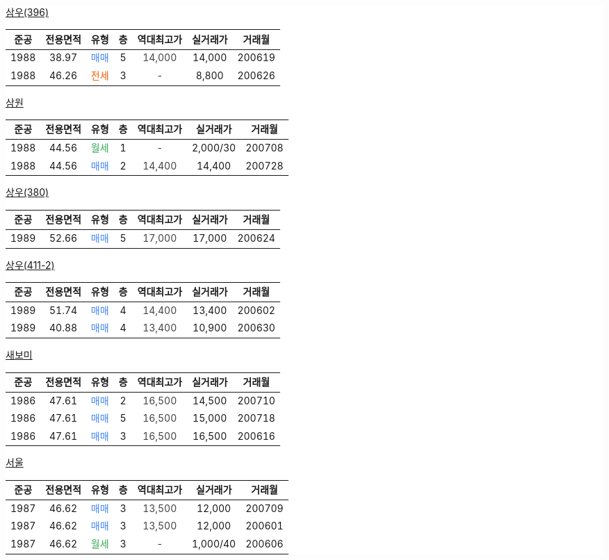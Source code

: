 [삼우(396)](https://search.naver.com/search.naver?query=%EA%B2%BD%EA%B8%B0%EB%8F%84+%EB%B6%80%EC%B2%9C%EC%8B%9C+%EA%B3%A0%EA%B0%95%EB%8F%99+%EC%82%BC%EC%9A%B0%28396%29)

|준공|전용면적|유형|층|역대최고가|실거래가|거래월|
|:---:|:---:|:---:|:---:|:---:|:---:|:---:|
|1988|38.97|<span style="color:#4285f3">매매</span>|5|<span style="color:#444444">14,000</span>|14,000|200619|
|1988|46.26|<span style="color:#ff5a00">전세</span>|3|<span style="color:#444444">-</span>|8,800|200626|

[삼원](https://search.naver.com/search.naver?query=%EA%B2%BD%EA%B8%B0%EB%8F%84+%EB%B6%80%EC%B2%9C%EC%8B%9C+%EA%B3%A0%EA%B0%95%EB%8F%99+%EC%82%BC%EC%9B%90)

|준공|전용면적|유형|층|역대최고가|실거래가|거래월|
|:---:|:---:|:---:|:---:|:---:|:---:|:---:|
|1988|44.56|<span style="color:#34a853">월세</span>|1|<span style="color:#444444">-</span>|2,000/30|200708|
|1988|44.56|<span style="color:#4285f3">매매</span>|2|<span style="color:#444444">14,400</span>|14,400|200728|

[상우(380)](https://search.naver.com/search.naver?query=%EA%B2%BD%EA%B8%B0%EB%8F%84+%EB%B6%80%EC%B2%9C%EC%8B%9C+%EA%B3%A0%EA%B0%95%EB%8F%99+%EC%83%81%EC%9A%B0%28380%29)

|준공|전용면적|유형|층|역대최고가|실거래가|거래월|
|:---:|:---:|:---:|:---:|:---:|:---:|:---:|
|1989|52.66|<span style="color:#4285f3">매매</span>|5|<span style="color:#444444">17,000</span>|17,000|200624|

[상우(411-2)](https://search.naver.com/search.naver?query=%EA%B2%BD%EA%B8%B0%EB%8F%84+%EB%B6%80%EC%B2%9C%EC%8B%9C+%EA%B3%A0%EA%B0%95%EB%8F%99+%EC%83%81%EC%9A%B0%28411-2%29)

|준공|전용면적|유형|층|역대최고가|실거래가|거래월|
|:---:|:---:|:---:|:---:|:---:|:---:|:---:|
|1989|51.74|<span style="color:#4285f3">매매</span>|4|<span style="color:#444444">14,400</span>|13,400|200602|
|1989|40.88|<span style="color:#4285f3">매매</span>|4|<span style="color:#444444">13,400</span>|10,900|200630|

[새보미](https://search.naver.com/search.naver?query=%EA%B2%BD%EA%B8%B0%EB%8F%84+%EB%B6%80%EC%B2%9C%EC%8B%9C+%EA%B3%A0%EA%B0%95%EB%8F%99+%EC%83%88%EB%B3%B4%EB%AF%B8)

|준공|전용면적|유형|층|역대최고가|실거래가|거래월|
|:---:|:---:|:---:|:---:|:---:|:---:|:---:|
|1986|47.61|<span style="color:#4285f3">매매</span>|2|<span style="color:#444444">16,500</span>|14,500|200710|
|1986|47.61|<span style="color:#4285f3">매매</span>|5|<span style="color:#444444">16,500</span>|15,000|200718|
|1986|47.61|<span style="color:#4285f3">매매</span>|3|<span style="color:#444444">16,500</span>|16,500|200616|

[서울](https://search.naver.com/search.naver?query=%EA%B2%BD%EA%B8%B0%EB%8F%84+%EB%B6%80%EC%B2%9C%EC%8B%9C+%EA%B3%A0%EA%B0%95%EB%8F%99+%EC%84%9C%EC%9A%B8)

|준공|전용면적|유형|층|역대최고가|실거래가|거래월|
|:---:|:---:|:---:|:---:|:---:|:---:|:---:|
|1987|46.62|<span style="color:#4285f3">매매</span>|3|<span style="color:#444444">13,500</span>|12,000|200709|
|1987|46.62|<span style="color:#4285f3">매매</span>|3|<span style="color:#444444">13,500</span>|12,000|200601|
|1987|46.62|<span style="color:#34a853">월세</span>|3|<span style="color:#444444">-</span>|1,000/40|200606|
